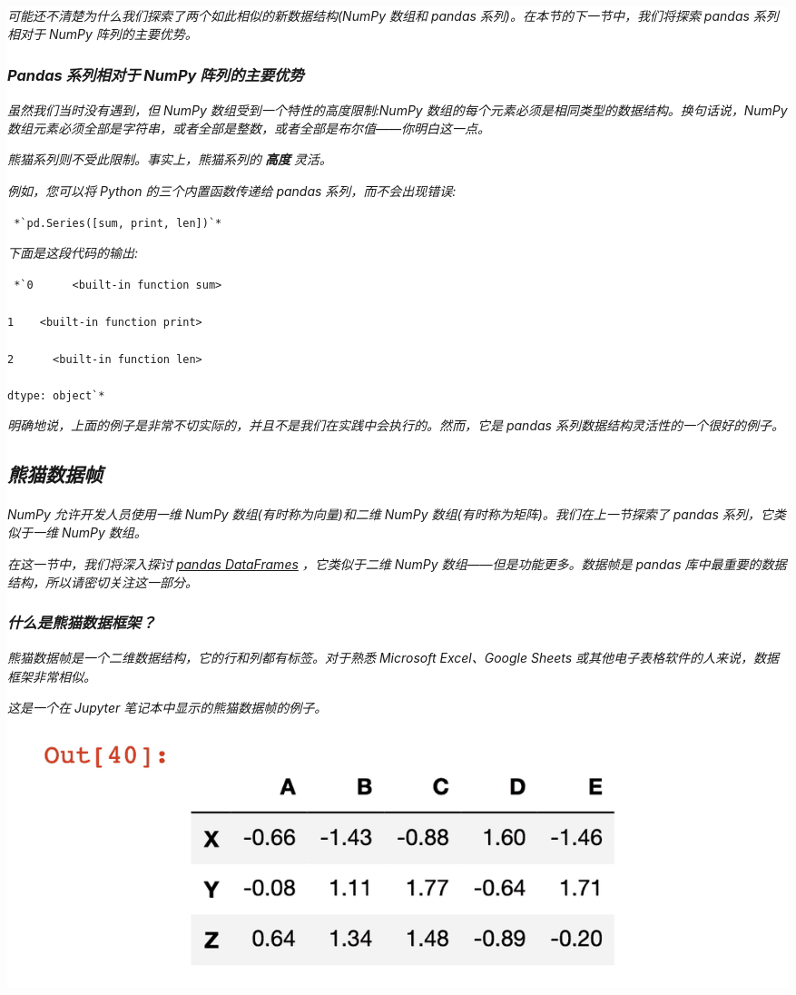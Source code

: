 *可能还不清楚为什么我们探索了两个如此相似的新数据结构(NumPy 数组和 pandas 系列)。在本节的下一节中，我们将探索 pandas 系列相对于 NumPy 阵列的主要优势。*

### ***Pandas 系列相对于 NumPy 阵列的主要优势***

*虽然我们当时没有遇到，但 NumPy 数组受到一个特性的高度限制:NumPy 数组的每个元素必须是相同类型的数据结构。换句话说，NumPy 数组元素必须全部是字符串，或者全部是整数，或者全部是布尔值——你明白这一点。*

*熊猫系列则不受此限制。事实上，熊猫系列的 **高度** 灵活。*

*例如，您可以将 Python 的三个内置函数传递给 pandas 系列，而不会出现错误:*

```
 *`pd.Series([sum, print, len])`* 
```

*下面是这段代码的输出:*

```
 *`0      <built-in function sum>

1    <built-in function print>

2      <built-in function len>

dtype: object`* 
```

*明确地说，上面的例子是非常不切实际的，并且不是我们在实践中会执行的。然而，它是 pandas 系列数据结构灵活性的一个很好的例子。*

## ***熊猫数据帧***

*NumPy 允许开发人员使用一维 NumPy 数组(有时称为向量)和二维 NumPy 数组(有时称为矩阵)。我们在上一节探索了 pandas 系列，它类似于一维 NumPy 数组。*

*在这一节中，我们将深入探讨 [pandas DataFrames](https://nickmccullum.com/advanced-python/pandas-dataframes/) ，它类似于二维 NumPy 数组——但是功能更多。数据帧是 pandas 库中最重要的数据结构，所以请密切关注这一部分。*

### *什么是熊猫数据框架？*

*熊猫数据帧是一个二维数据结构，它的行和列都有标签。对于熟悉 Microsoft Excel、Google Sheets 或其他电子表格软件的人来说，数据框架非常相似。*

*这是一个在 Jupyter 笔记本中显示的熊猫数据帧的例子。*

*![Pandas DataFrame Example](img/f800a17d1a8d2a39c0b18a6114d68572.png)*
